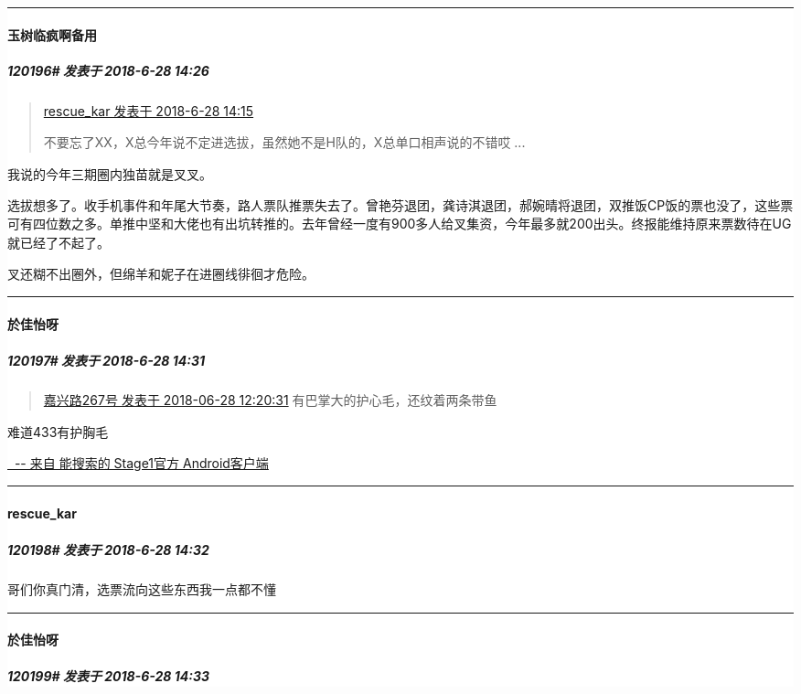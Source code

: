 





-----

####  玉树临疯啊备用  
##### 120196#       发表于 2018-6-28 14:26



<blockquote><a href="httphttps://bbs.saraba1st.com/2b/forum.php?mod=redirect&amp;goto=findpost&amp;pid=40144324&amp;ptid=1105387" target="_blank">rescue_kar 发表于 2018-6-28 14:15</a>

不要忘了XX，X总今年说不定进选拔，虽然她不是H队的，X总单口相声说的不错哎 ...</blockquote>
我说的今年三期圈内独苗就是叉叉。

选拔想多了。收手机事件和年尾大节奏，路人票队推票失去了。曾艳芬退团，龚诗淇退团，郝婉晴将退团，双推饭CP饭的票也没了，这些票可有四位数之多。单推中坚和大佬也有出坑转推的。去年曾经一度有900多人给叉集资，今年最多就200出头。终报能维持原来票数待在UG就已经了不起了。

叉还糊不出圈外，但绵羊和妮子在进圈线徘徊才危险。







-----

####  於佳怡呀  
##### 120197#       发表于 2018-6-28 14:31



<blockquote><a href="httphttps://bbs.saraba1st.com/2b/forum.php?mod=redirect&amp;goto=findpost&amp;pid=40143070&amp;ptid=1105387" target="_blank">嘉兴路267号 发表于 2018-06-28 12:20:31</a>
有巴掌大的护心毛，还纹着两条带鱼</blockquote>难道433有护胸毛

[  -- 来自 能搜索的 Stage1官方 Android客户端](https://www.coolapk.com/apk/140634)







-----

####  rescue_kar  
##### 120198#       发表于 2018-6-28 14:32




哥们你真门清，选票流向这些东西我一点都不懂







-----

####  於佳怡呀  
##### 120199#       发表于 2018-6-28 14:33
